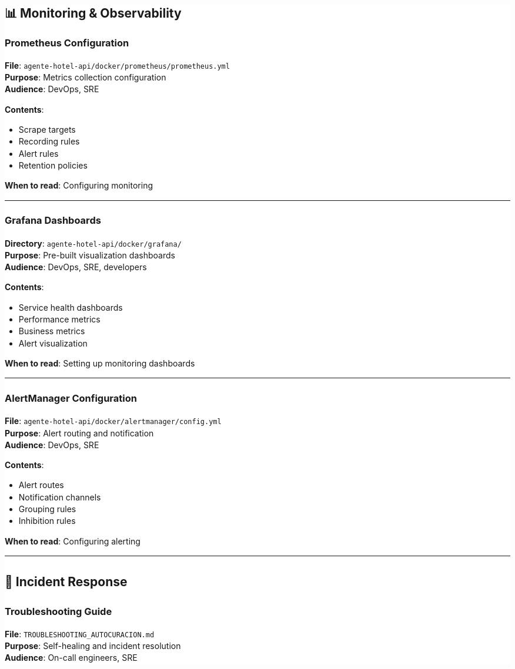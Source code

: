 
## 📊 Monitoring & Observability

### Prometheus Configuration
**File**: `agente-hotel-api/docker/prometheus/prometheus.yml`  
**Purpose**: Metrics collection configuration  
**Audience**: DevOps, SRE

**Contents**:
- Scrape targets
- Recording rules
- Alert rules
- Retention policies

**When to read**: Configuring monitoring

---

### Grafana Dashboards
**Directory**: `agente-hotel-api/docker/grafana/`  
**Purpose**: Pre-built visualization dashboards  
**Audience**: DevOps, SRE, developers

**Contents**:
- Service health dashboards
- Performance metrics
- Business metrics
- Alert visualization

**When to read**: Setting up monitoring dashboards

---

### AlertManager Configuration
**File**: `agente-hotel-api/docker/alertmanager/config.yml`  
**Purpose**: Alert routing and notification  
**Audience**: DevOps, SRE

**Contents**:
- Alert routes
- Notification channels
- Grouping rules
- Inhibition rules

**When to read**: Configuring alerting

---

## 🚨 Incident Response

### Troubleshooting Guide
**File**: `TROUBLESHOOTING_AUTOCURACION.md`  
**Purpose**: Self-healing and incident resolution  
**Audience**: On-call engineers, SRE
